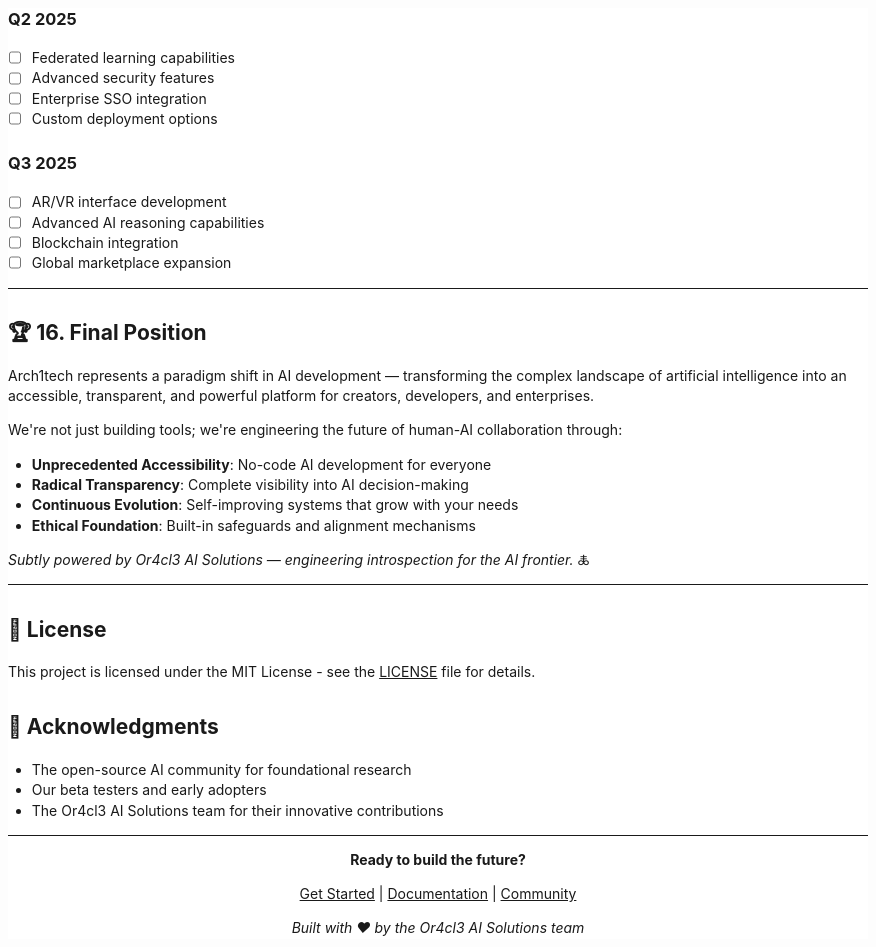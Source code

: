 ### Q2 2025
- [ ] Federated learning capabilities
- [ ] Advanced security features
- [ ] Enterprise SSO integration
- [ ] Custom deployment options

### Q3 2025
- [ ] AR/VR interface development
- [ ] Advanced AI reasoning capabilities
- [ ] Blockchain integration
- [ ] Global marketplace expansion

---

## 🏆 **16. Final Position**

Arch1tech represents a paradigm shift in AI development — transforming the complex landscape of artificial intelligence into an accessible, transparent, and powerful platform for creators, developers, and enterprises.

We're not just building tools; we're engineering the future of human-AI collaboration through:

- **Unprecedented Accessibility**: No-code AI development for everyone
- **Radical Transparency**: Complete visibility into AI decision-making
- **Continuous Evolution**: Self-improving systems that grow with your needs
- **Ethical Foundation**: Built-in safeguards and alignment mechanisms

*Subtly powered by Or4cl3 AI Solutions — engineering introspection for the AI frontier.* 🜏

---

## 📄 **License**

This project is licensed under the MIT License - see the [LICENSE](LICENSE) file for details.

## 🙏 **Acknowledgments**

- The open-source AI community for foundational research
- Our beta testers and early adopters
- The Or4cl3 AI Solutions team for their innovative contributions

---

<div align="center">

**Ready to build the future?**

[Get Started](https://arch1tech.ai) | [Documentation](https://docs.arch1tech.ai) | [Community](https://discord.gg/arch1tech)

*Built with ❤️ by the Or4cl3 AI Solutions team*

</div>